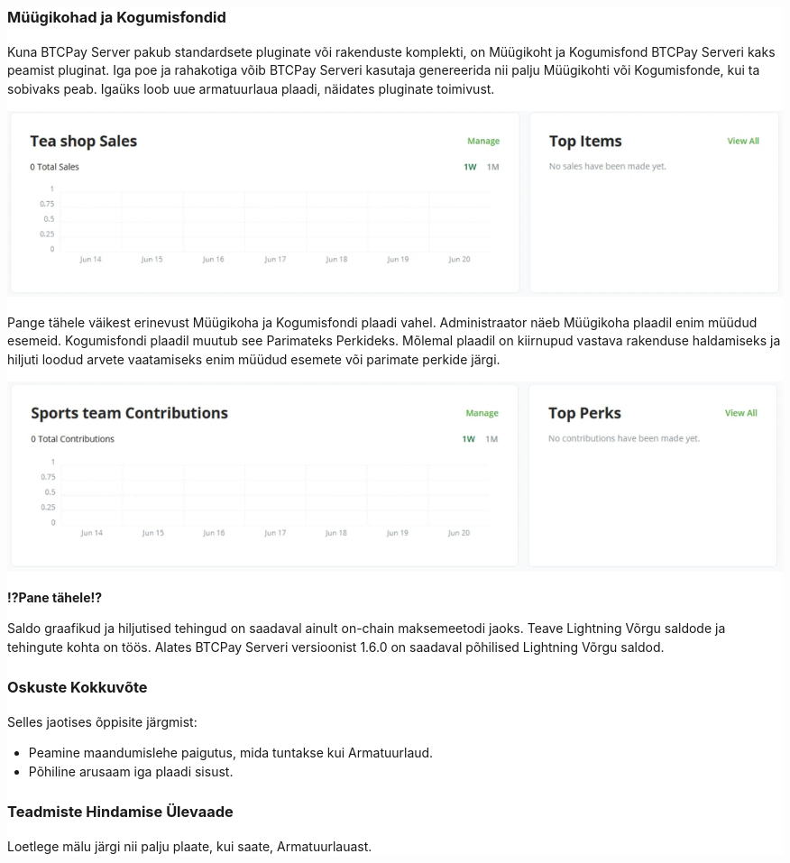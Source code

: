 ### Müügikohad ja Kogumisfondid

Kuna BTCPay Server pakub standardsete pluginate või rakenduste komplekti, on Müügikoht ja Kogumisfond BTCPay Serveri kaks peamist pluginat. Iga poe ja rahakotiga võib BTCPay Serveri kasutaja genereerida nii palju Müügikohti või Kogumisfonde, kui ta sobivaks peab. Igaüks loob uue armatuurlaua plaadi, näidates pluginate toimivust.

![image](assets/en/46.webp)

Pange tähele väikest erinevust Müügikoha ja Kogumisfondi plaadi vahel. Administraator näeb Müügikoha plaadil enim müüdud esemeid. Kogumisfondi plaadil muutub see Parimateks Perkideks. Mõlemal plaadil on kiirnupud vastava rakenduse haldamiseks ja hiljuti loodud arvete vaatamiseks enim müüdud esemete või parimate perkide järgi.

![image](assets/en/47.webp)

**!?Pane tähele!?**

Saldo graafikud ja hiljutised tehingud on saadaval ainult on-chain maksemeetodi jaoks. Teave Lightning Võrgu saldode ja tehingute kohta on töös. Alates BTCPay Serveri versioonist 1.6.0 on saadaval põhilised Lightning Võrgu saldod.

### Oskuste Kokkuvõte

Selles jaotises õppisite järgmist:

- Peamine maandumislehe paigutus, mida tuntakse kui Armatuurlaud.
- Põhiline arusaam iga plaadi sisust.

### Teadmiste Hindamise Ülevaade

Loetlege mälu järgi nii palju plaate, kui saate, Armatuurlauast.
